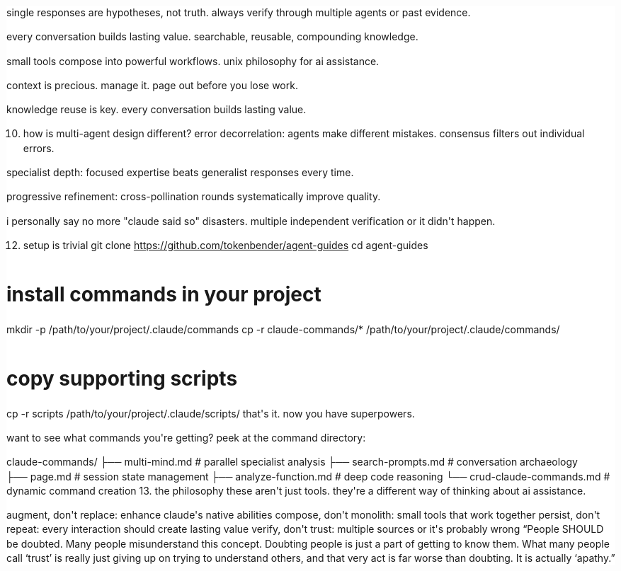 single responses are hypotheses, not truth.
always verify through multiple agents or past evidence.

every conversation builds lasting value.
searchable, reusable, compounding knowledge.

small tools compose into powerful workflows.
unix philosophy for ai assistance.

context is precious. manage it.
page out before you lose work.

knowledge reuse is key.
every conversation builds lasting value.

10. how is multi-agent design different?
error decorrelation: agents make different mistakes. consensus filters out individual errors.

specialist depth: focused expertise beats generalist responses every time.

progressive refinement: cross-pollination rounds systematically improve quality.

i personally say no more "claude said so" disasters. multiple independent verification or it didn't happen.

12. setup is trivial
git clone https://github.com/tokenbender/agent-guides
cd agent-guides

# install commands in your project
mkdir -p /path/to/your/project/.claude/commands
cp -r claude-commands/* /path/to/your/project/.claude/commands/

# copy supporting scripts
cp -r scripts /path/to/your/project/.claude/scripts/
that's it. now you have superpowers.

want to see what commands you're getting? peek at the command directory:

claude-commands/
├── multi-mind.md      # parallel specialist analysis
├── search-prompts.md  # conversation archaeology  
├── page.md           # session state management
├── analyze-function.md # deep code reasoning
└── crud-claude-commands.md # dynamic command creation
13. the philosophy
these aren't just tools. they're a different way of thinking about ai assistance.

augment, don't replace: enhance claude's native abilities
compose, don't monolith: small tools that work together
persist, don't repeat: every interaction should create lasting value
verify, don't trust: multiple sources or it's probably wrong
“People SHOULD be doubted. Many people misunderstand this concept. Doubting people is just a part of getting to know them. What many people call ‘trust’ is really just giving up on trying to understand others, and that very act is far worse than doubting. It is actually ‘apathy.”
